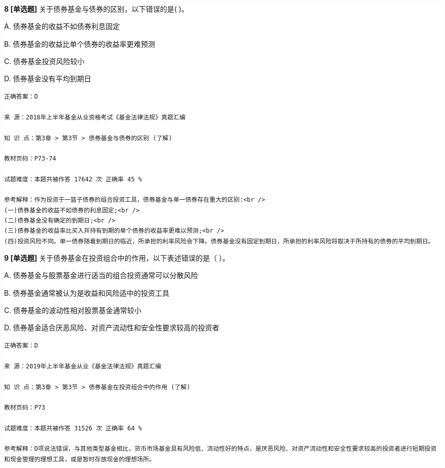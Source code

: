 
**8 [单选题]** 关于债券基金与债券的区别，以下错误的是( )。

A. 债券基金的收益不如债券利息固定

B. 债券基金的收益比单个债券的收益率更难预测

C. 债券基金投资风险较小

D. 债券基金没有平均到期日

```
正确答案：D

来 源：2018年上半年基金从业资格考试《基金法律法规》真题汇编

知 识 点：第3章 > 第3节 > 债券基金与债券的区别 (了解)

教材页码：P73-74

试题难度：本题共被作答 17642 次 正确率 45 %

参考解释：作为投资于一篮子债券的组合投资工具，债券基金与单一债券存在重大的区别:<br />
(一)债券基金的收益不如债券的利息固定;<br />
(二)债券基金没有确定的到期日;<br />
(三)债券基金的收益率比买入并持有到期的单个债券的收益率更难以预测;<br />
(四)投资风险不同。单一债券随着到期日的临近，所承担的利率风险会下降。债券基金没有固定到期日，所承担的利率风险将取决于所持有的债券的平均到期日。
```


**9 [单选题]** 关于债券基金在投资组合中的作用，以下表述错误的是（   ）。

A. 债券基金与股票基金进行适当的组合投资通常可以分散风险

B. 债券基金通常被认为是收益和风险适中的投资工具

C. 债券基金的波动性相对股票基金通常较小

D. 债券基金适合厌恶风险、对资产流动性和安全性要求较高的投资者 

```
正确答案：D

来 源：2019年上半年基金从业《基金法律法规》真题汇编

知 识 点：第3章 > 第3节 > 债券基金在投资组合中的作用 (了解)

教材页码：P73

试题难度：本题共被作答 31526 次 正确率 64 %

参考解释：D项说法错误，与其他类型基金相比，货币市场基金具有风险低、流动性好的特点，是厌恶风险、对资产流动性和安全性要求较高的投资者进行短期投资和现金管理的理想工具，或是暂时存放现金的理想场所。
```


